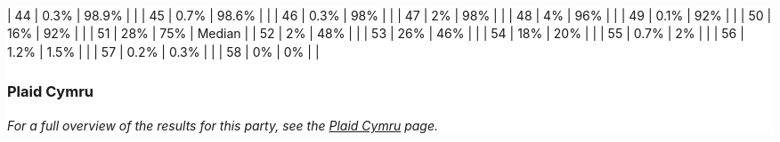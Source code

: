 | 44 | 0.3% | 98.9% |  |
| 45 | 0.7% | 98.6% |  |
| 46 | 0.3% | 98% |  |
| 47 | 2% | 98% |  |
| 48 | 4% | 96% |  |
| 49 | 0.1% | 92% |  |
| 50 | 16% | 92% |  |
| 51 | 28% | 75% | Median |
| 52 | 2% | 48% |  |
| 53 | 26% | 46% |  |
| 54 | 18% | 20% |  |
| 55 | 0.7% | 2% |  |
| 56 | 1.2% | 1.5% |  |
| 57 | 0.2% | 0.3% |  |
| 58 | 0% | 0% |  |

### Plaid Cymru

*For a full overview of the results for this party, see the [Plaid Cymru](party-plaidcymru.html) page.*
